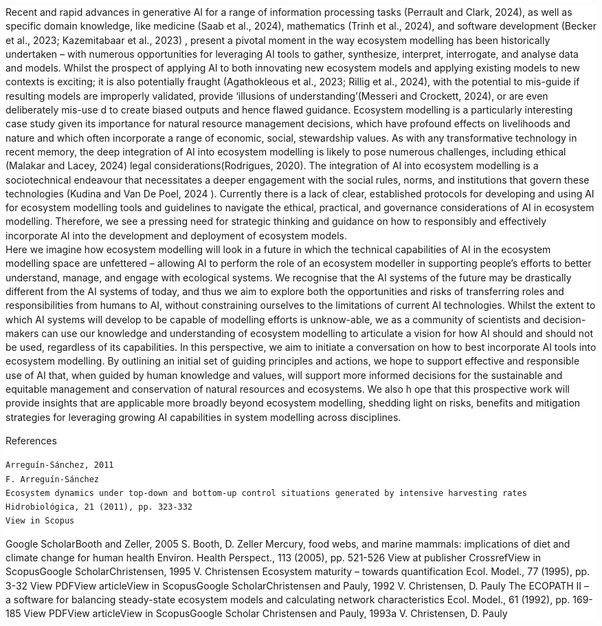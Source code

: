 Recent and rapid advances in generative AI for a range of information processing tasks (Perrault and Clark, 2024), as well as specific domain knowledge, like medicine (Saab et al., 2024), mathematics (Trinh et al., 2024), and software development (Becker et al., 2023; Kazemitabaar et al., 2023) , present a pivotal moment in the way ecosystem modelling has been historically undertaken – with numerous opportunities for leveraging AI tools to gather, synthesize, interpret, interrogate, and analyse data and models. Whilst the prospect of applying AI to both innovating new ecosystem models and applying existing models to new contexts is exciting; it is also potentially fraught  (Agathokleous et al., 2023; Rillig et al., 2024), with the potential to mis-guide if resulting models are improperly validated, provide ‘illusions of understanding’(Messeri and Crockett, 2024), or are even deliberately mis-use d to create biased outputs and hence flawed guidance. Ecosystem modelling is a particularly interesting case study given its importance for  natural resource management decisions, which have profound effects on livelihoods and nature and which often incorporate a range of economic, social, stewardship values. As with any transformative technology in recent memory, the deep integration of AI into ecosystem modelling is likely to pose numerous challenges, including ethical     (Malakar and Lacey, 2024) legal considerations(Rodrigues, 2020). The integration of AI into ecosystem modelling is a sociotechnical endeavour that necessitates a deeper engagement with the social rules, norms, and institutions that govern these technologies (Kudina and Van De Poel, 2024 ). Currently there is a lack of clear, established protocols for developing and using AI for ecosystem modelling tools and guidelines to navigate the ethical, practical, and governance considerations of AI in ecosystem modelling. Therefore, we see a pressing need for strategic thinking and guidance on how to responsibly and effectively incorporate AI into the development and deployment of ecosystem models.    
Here we imagine how ecosystem modelling will look in a future in which the technical capabilities of AI in the ecosystem modelling space are unfettered – allowing AI to perform the role of an ecosystem modeller in supporting people’s efforts to better understand, manage, and engage with  ecological systems. We recognise that the AI systems of the future may be drastically different from the AI systems of today, and thus we aim to explore both the opportunities and risks of transferring roles and responsibilities from humans to AI, without constraining ourselves to the limitations of current AI technologies. Whilst the extent to which AI systems will develop to be capable of modelling efforts   is unknow-able, we as a community of scientists and decision-makers can use our knowledge and understanding of ecosystem modelling to articulate a vision for how AI should and should not be used, regardless of its capabilities. In this perspective, we aim to initiate a conversation on how to best incorporate AI tools into ecosystem modelling. By outlining an initial set of guiding principles and actions, we hope to support effective and responsible use of AI that,  when guided by human knowledge and values, will support more informed decisions for the sustainable and equitable management and conservation of natural resources and ecosystems. We also h ope that this prospective work will provide insights that are applicable more broadly beyond ecosystem modelling, shedding light on risks, benefits and mitigation strategies for leveraging growing AI capabilities in system modelling across disciplines.

References

    Arreguín-Sánchez, 2011
    F. Arreguín-Sánchez
    Ecosystem dynamics under top-down and bottom-up control situations generated by intensive harvesting rates
    Hidrobiológica, 21 (2011), pp. 323-332
    View in Scopus

Google ScholarBooth and Zeller, 2005
S. Booth, D. Zeller
Mercury, food webs, and marine mammals: implications of diet and climate change for human health
Environ. Health Perspect., 113 (2005), pp. 521-526
View at publisher
CrossrefView in ScopusGoogle ScholarChristensen, 1995
V. Christensen
Ecosystem maturity – towards quantification
Ecol. Model., 77 (1995), pp. 3-32
View PDFView articleView in ScopusGoogle ScholarChristensen and Pauly, 1992
V. Christensen, D. Pauly
The ECOPATH II – a software for balancing steady-state ecosystem models and calculating network characteristics
Ecol. Model., 61 (1992), pp. 169-185
View PDFView articleView in ScopusGoogle Scholar
Christensen and Pauly, 1993a
V. Christensen, D. Pauly